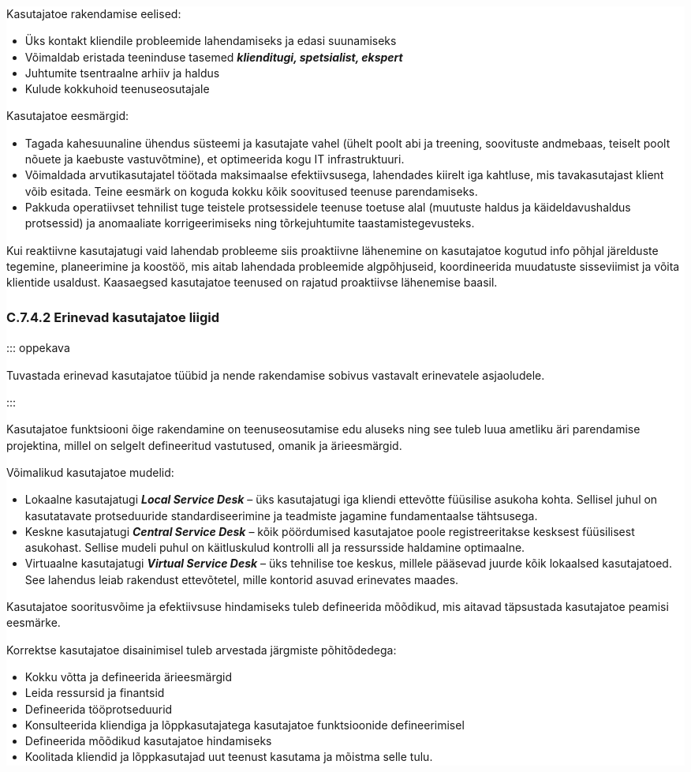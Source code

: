 Kasutajatoe rakendamise eelised:

- Üks kontakt kliendile probleemide lahendamiseks ja edasi suunamiseks
- Võimaldab eristada teeninduse tasemed **_klienditugi, spetsialist, ekspert_**
- Juhtumite tsentraalne arhiiv ja haldus
- Kulude kokkuhoid teenuseosutajale

Kasutajatoe eesmärgid:

- Tagada kahesuunaline ühendus süsteemi ja kasutajate vahel (ühelt poolt abi ja treening, soovituste andmebaas, teiselt poolt nõuete ja kaebuste vastuvõtmine), et optimeerida kogu IT infrastruktuuri.
- Võimaldada arvutikasutajatel töötada maksimaalse efektiivsusega, lahendades kiirelt iga kahtluse, mis tavakasutajast klient võib esitada. Teine eesmärk on koguda kokku kõik soovitused teenuse parendamiseks.
- Pakkuda operatiivset tehnilist tuge teistele protsessidele teenuse toetuse alal (muutuste haldus ja käideldavushaldus protsessid) ja anomaaliate korrigeerimiseks ning tõrkejuhtumite taastamistegevusteks.

Kui reaktiivne kasutajatugi vaid lahendab probleeme siis proaktiivne lähenemine on kasutajatoe kogutud info põhjal järelduste tegemine, planeerimine ja koostöö, mis aitab lahendada probleemide algpõhjuseid, koordineerida muudatuste sisseviimist ja võita klientide usaldust. Kaasaegsed kasutajatoe teenused on rajatud proaktiivse lähenemise baasil.

### C.7.4.2 Erinevad kasutajatoe liigid

::: oppekava

Tuvastada erinevad kasutajatoe tüübid ja nende rakendamise sobivus vastavalt erinevatele asjaoludele.

:::

Kasutajatoe funktsiooni õige rakendamine on teenuseosutamise edu aluseks ning see tuleb luua ametliku äri parendamise projektina, millel on selgelt defineeritud vastutused, omanik ja ärieesmärgid.

Võimalikud kasutajatoe mudelid:

- Lokaalne kasutajatugi **_Local Service Desk_** – üks kasutajatugi iga kliendi ettevõtte füüsilise asukoha kohta. Sellisel juhul on kasutatavate protseduuride standardiseerimine ja teadmiste jagamine fundamentaalse tähtsusega.
- Keskne kasutajatugi **_Central Service Desk_** – kõik pöördumised kasutajatoe poole registreeritakse kesksest füüsilisest asukohast. Sellise mudeli puhul on käitluskulud kontrolli all ja ressursside haldamine optimaalne.
- Virtuaalne kasutajatugi **_Virtual Service Desk_** – üks tehnilise toe keskus, millele pääsevad juurde kõik lokaalsed kasutajatoed. See lahendus leiab rakendust ettevõtetel, mille kontorid asuvad erinevates maades.

Kasutajatoe sooritusvõime ja efektiivsuse hindamiseks tuleb defineerida mõõdikud, mis aitavad täpsustada kasutajatoe peamisi eesmärke.

Korrektse kasutajatoe disainimisel tuleb arvestada järgmiste põhitõdedega:

- Kokku võtta ja defineerida ärieesmärgid
- Leida ressursid ja finantsid
- Defineerida tööprotseduurid
- Konsulteerida kliendiga ja lõppkasutajatega kasutajatoe funktsioonide defineerimisel
- Defineerida mõõdikud kasutajatoe hindamiseks
- Koolitada kliendid ja lõppkasutajad uut teenust kasutama ja mõistma selle tulu.
